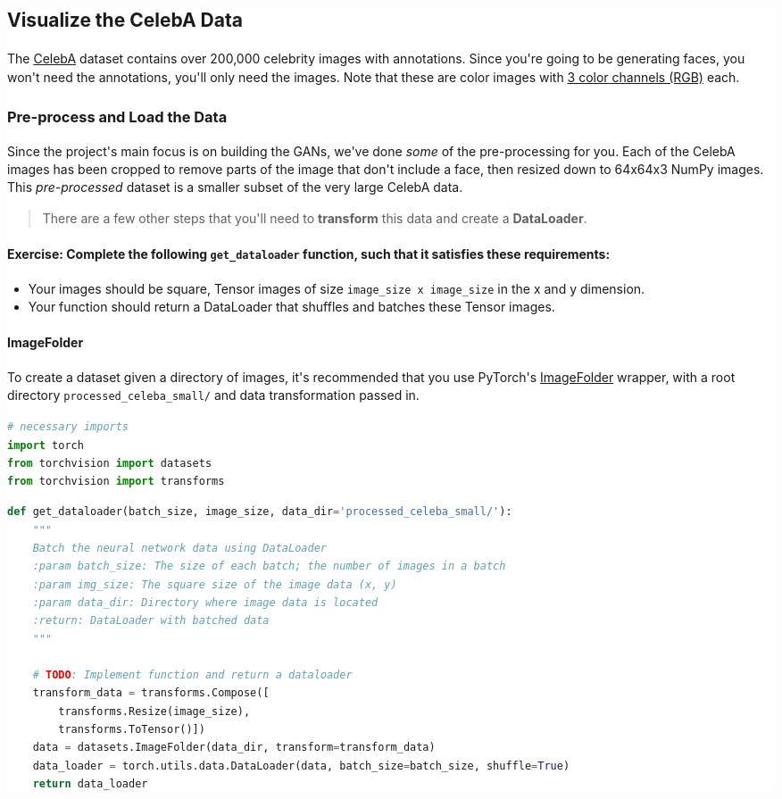 ## Visualize the CelebA Data

The [CelebA](http://mmlab.ie.cuhk.edu.hk/projects/CelebA.html) dataset contains over 200,000 celebrity images with annotations. Since you're going to be generating faces, you won't need the annotations, you'll only need the images. Note that these are color images with [3 color channels (RGB)](https://en.wikipedia.org/wiki/Channel_(digital_image)#RGB_Images) each.

### Pre-process and Load the Data

Since the project's main focus is on building the GANs, we've done *some* of the pre-processing for you. Each of the CelebA images has been cropped to remove parts of the image that don't include a face, then resized down to 64x64x3 NumPy images. This *pre-processed* dataset is a smaller subset of the very large CelebA data.

> There are a few other steps that you'll need to **transform** this data and create a **DataLoader**.

#### Exercise: Complete the following `get_dataloader` function, such that it satisfies these requirements:

* Your images should be square, Tensor images of size `image_size x image_size` in the x and y dimension.
* Your function should return a DataLoader that shuffles and batches these Tensor images.

#### ImageFolder

To create a dataset given a directory of images, it's recommended that you use PyTorch's [ImageFolder](https://pytorch.org/docs/stable/torchvision/datasets.html#imagefolder) wrapper, with a root directory `processed_celeba_small/` and data transformation passed in.


```python
# necessary imports
import torch
from torchvision import datasets
from torchvision import transforms
```


```python
def get_dataloader(batch_size, image_size, data_dir='processed_celeba_small/'):
    """
    Batch the neural network data using DataLoader
    :param batch_size: The size of each batch; the number of images in a batch
    :param img_size: The square size of the image data (x, y)
    :param data_dir: Directory where image data is located
    :return: DataLoader with batched data
    """
    
    # TODO: Implement function and return a dataloader
    transform_data = transforms.Compose([
        transforms.Resize(image_size),
        transforms.ToTensor()])
    data = datasets.ImageFolder(data_dir, transform=transform_data)
    data_loader = torch.utils.data.DataLoader(data, batch_size=batch_size, shuffle=True)
    return data_loader

```
